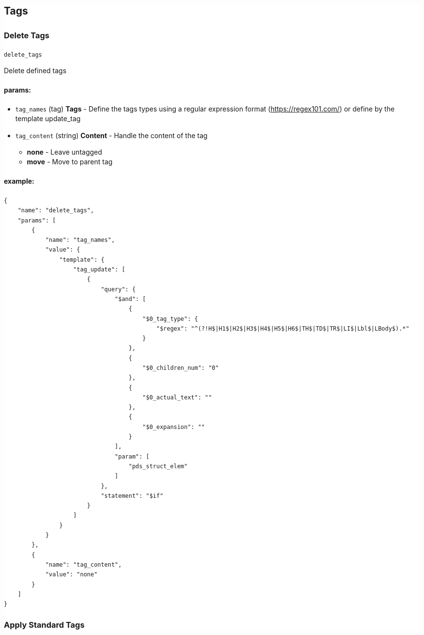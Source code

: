 ## Tags

### Delete Tags
`delete_tags`

Delete defined tags
#### params:

- `tag_names` (tag) __Tags__ - Define the tags types using a regular expression format (https://regex101.com/) or define by the template update_tag

- `tag_content` (string) __Content__ - Handle the content of the tag

  - __none__ - Leave untagged
  - __move__ - Move to parent tag


#### example:
```
{
    "name": "delete_tags",
    "params": [
        {
            "name": "tag_names",
            "value": {
                "template": {
                    "tag_update": [
                        {
                            "query": {
                                "$and": [
                                    {
                                        "$0_tag_type": {
                                            "$regex": "^(?!H$|H1$|H2$|H3$|H4$|H5$|H6$|TH$|TD$|TR$|LI$|Lbl$|LBody$).*"
                                        }
                                    },
                                    {
                                        "$0_children_num": "0"
                                    },
                                    {
                                        "$0_actual_text": ""
                                    },
                                    {
                                        "$0_expansion": ""
                                    }
                                ],
                                "param": [
                                    "pds_struct_elem"
                                ]
                            },
                            "statement": "$if"
                        }
                    ]
                }
            }
        },
        {
            "name": "tag_content",
            "value": "none"
        }
    ]
}
```
### Apply Standard Tags